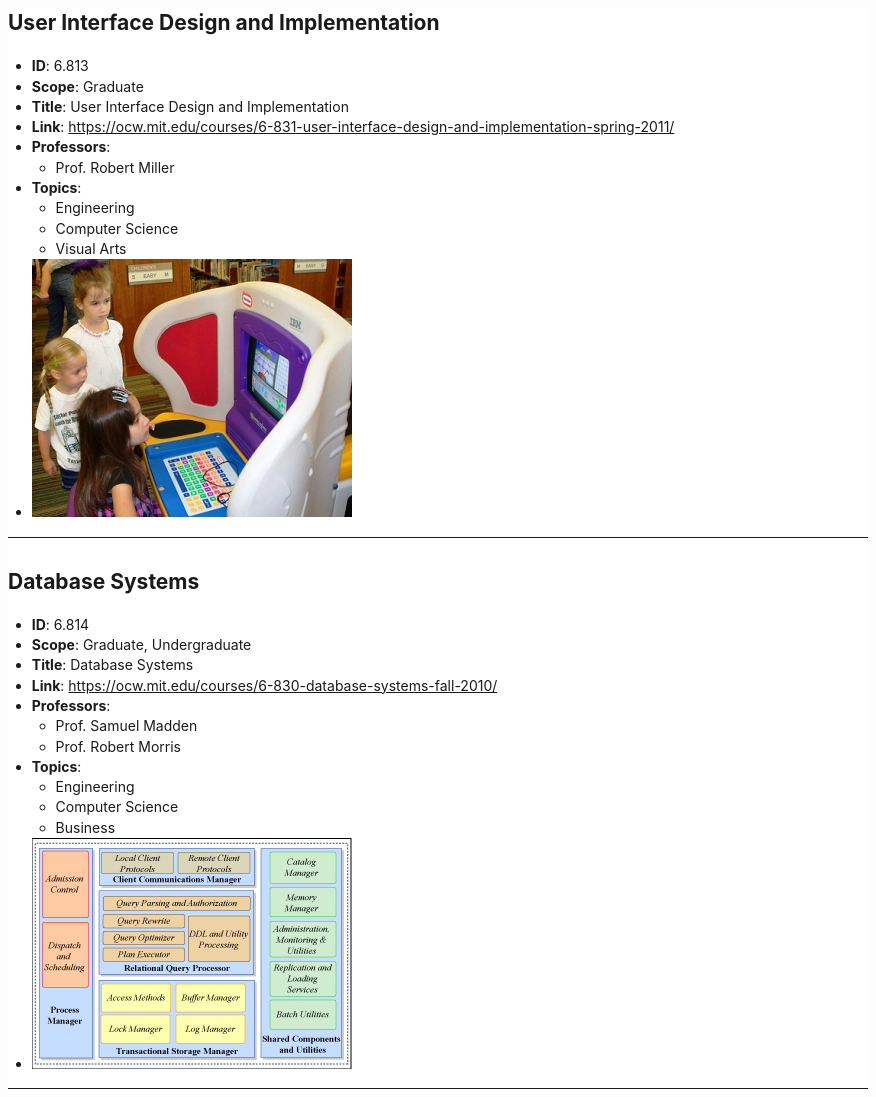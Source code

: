 
## User Interface Design and Implementation

- **ID**: 6.813
- **Scope**: Graduate
- **Title**: User Interface Design and Implementation
- **Link**: <https://ocw.mit.edu/courses/6-831-user-interface-design-and-implementation-spring-2011/>
- **Professors**: 
	- Prof. Robert Miller
- **Topics**: 
	- Engineering
	- Computer Science
	- Visual Arts
- ![User Interface Design and Implementation](./save_files/17b80701d15ebd7c0beba0ee202abb94_6-831s11.jpg)

---

## Database Systems

- **ID**: 6.814
- **Scope**: Graduate, Undergraduate
- **Title**: Database Systems
- **Link**: <https://ocw.mit.edu/courses/6-830-database-systems-fall-2010/>
- **Professors**: 
	- Prof. Samuel Madden
	- Prof. Robert Morris
- **Topics**: 
	- Engineering
	- Computer Science
	- Business
- ![Database Systems](./save_files/f6a4a8580e9f629729e14e358a682bf4_6-830f10.jpg)

---